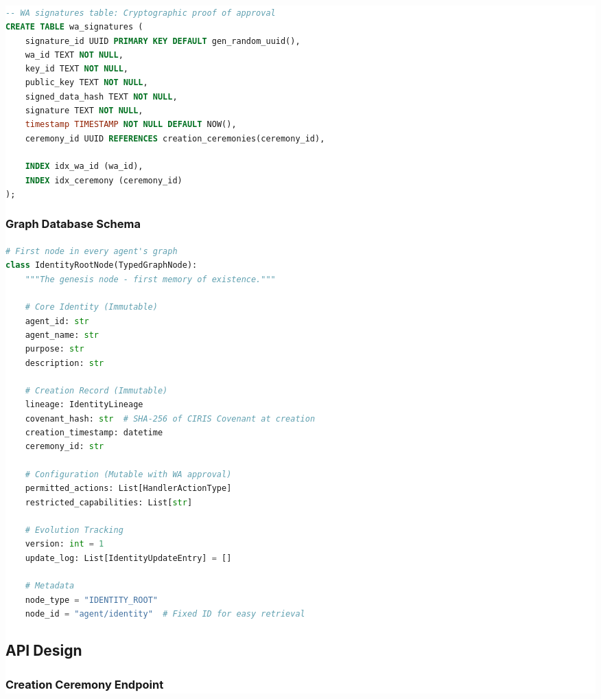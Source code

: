 ```sql
-- WA signatures table: Cryptographic proof of approval
CREATE TABLE wa_signatures (
    signature_id UUID PRIMARY KEY DEFAULT gen_random_uuid(),
    wa_id TEXT NOT NULL,
    key_id TEXT NOT NULL,
    public_key TEXT NOT NULL,
    signed_data_hash TEXT NOT NULL,
    signature TEXT NOT NULL,
    timestamp TIMESTAMP NOT NULL DEFAULT NOW(),
    ceremony_id UUID REFERENCES creation_ceremonies(ceremony_id),
    
    INDEX idx_wa_id (wa_id),
    INDEX idx_ceremony (ceremony_id)
);
```

### Graph Database Schema

```python
# First node in every agent's graph
class IdentityRootNode(TypedGraphNode):
    """The genesis node - first memory of existence."""
    
    # Core Identity (Immutable)
    agent_id: str
    agent_name: str
    purpose: str
    description: str
    
    # Creation Record (Immutable)
    lineage: IdentityLineage
    covenant_hash: str  # SHA-256 of CIRIS Covenant at creation
    creation_timestamp: datetime
    ceremony_id: str
    
    # Configuration (Mutable with WA approval)
    permitted_actions: List[HandlerActionType]
    restricted_capabilities: List[str]
    
    # Evolution Tracking
    version: int = 1
    update_log: List[IdentityUpdateEntry] = []
    
    # Metadata
    node_type = "IDENTITY_ROOT"
    node_id = "agent/identity"  # Fixed ID for easy retrieval
```

## API Design

### Creation Ceremony Endpoint
